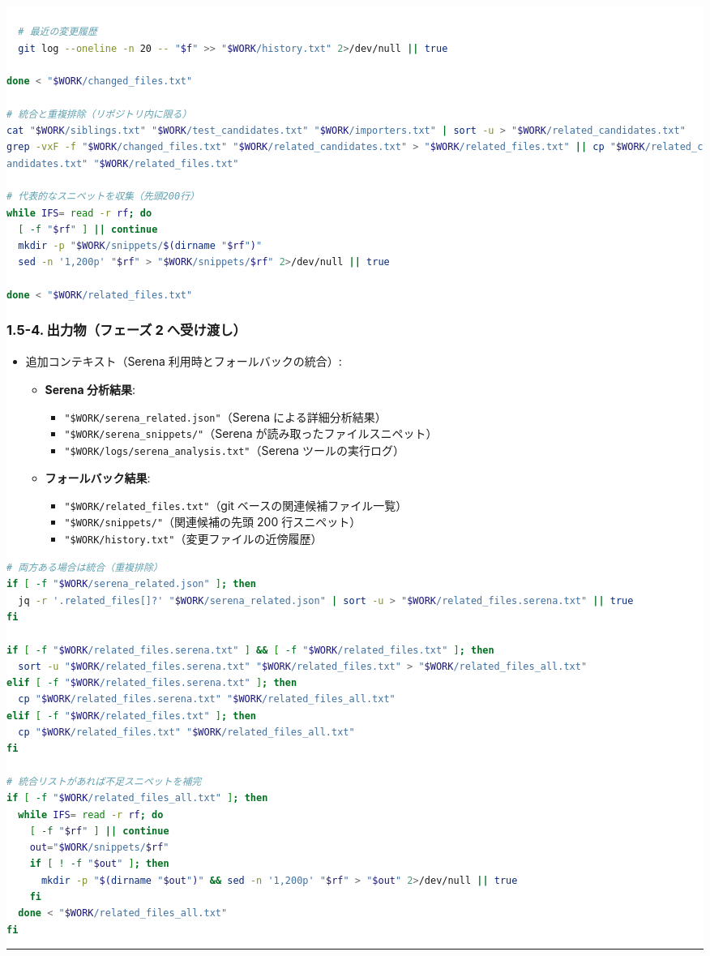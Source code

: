 ```bash

  # 最近の変更履歴
  git log --oneline -n 20 -- "$f" >> "$WORK/history.txt" 2>/dev/null || true

done < "$WORK/changed_files.txt"

# 統合と重複排除（リポジトリ内に限る）
cat "$WORK/siblings.txt" "$WORK/test_candidates.txt" "$WORK/importers.txt" | sort -u > "$WORK/related_candidates.txt"
grep -vxF -f "$WORK/changed_files.txt" "$WORK/related_candidates.txt" > "$WORK/related_files.txt" || cp "$WORK/related_candidates.txt" "$WORK/related_files.txt"

# 代表的なスニペットを収集（先頭200行）
while IFS= read -r rf; do
  [ -f "$rf" ] || continue
  mkdir -p "$WORK/snippets/$(dirname "$rf")"
  sed -n '1,200p' "$rf" > "$WORK/snippets/$rf" 2>/dev/null || true

done < "$WORK/related_files.txt"
```

### 1.5-4. 出力物（フェーズ 2 へ受け渡し）

- 追加コンテキスト（Serena 利用時とフォールバックの統合）:

  - **Serena 分析結果**:

    - `"$WORK/serena_related.json"`（Serena による詳細分析結果）
    - `"$WORK/serena_snippets/"`（Serena が読み取ったファイルスニペット）
    - `"$WORK/logs/serena_analysis.txt"`（Serena ツールの実行ログ）

  - **フォールバック結果**:
    - `"$WORK/related_files.txt"`（git ベースの関連候補ファイル一覧）
    - `"$WORK/snippets/"`（関連候補の先頭 200 行スニペット）
    - `"$WORK/history.txt"`（変更ファイルの近傍履歴）

```bash
# 両方ある場合は統合（重複排除）
if [ -f "$WORK/serena_related.json" ]; then
  jq -r '.related_files[]?' "$WORK/serena_related.json" | sort -u > "$WORK/related_files.serena.txt" || true
fi

if [ -f "$WORK/related_files.serena.txt" ] && [ -f "$WORK/related_files.txt" ]; then
  sort -u "$WORK/related_files.serena.txt" "$WORK/related_files.txt" > "$WORK/related_files_all.txt"
elif [ -f "$WORK/related_files.serena.txt" ]; then
  cp "$WORK/related_files.serena.txt" "$WORK/related_files_all.txt"
elif [ -f "$WORK/related_files.txt" ]; then
  cp "$WORK/related_files.txt" "$WORK/related_files_all.txt"
fi

# 統合リストがあれば不足スニペットを補完
if [ -f "$WORK/related_files_all.txt" ]; then
  while IFS= read -r rf; do
    [ -f "$rf" ] || continue
    out="$WORK/snippets/$rf"
    if [ ! -f "$out" ]; then
      mkdir -p "$(dirname "$out")" && sed -n '1,200p' "$rf" > "$out" 2>/dev/null || true
    fi
  done < "$WORK/related_files_all.txt"
fi
```

---
